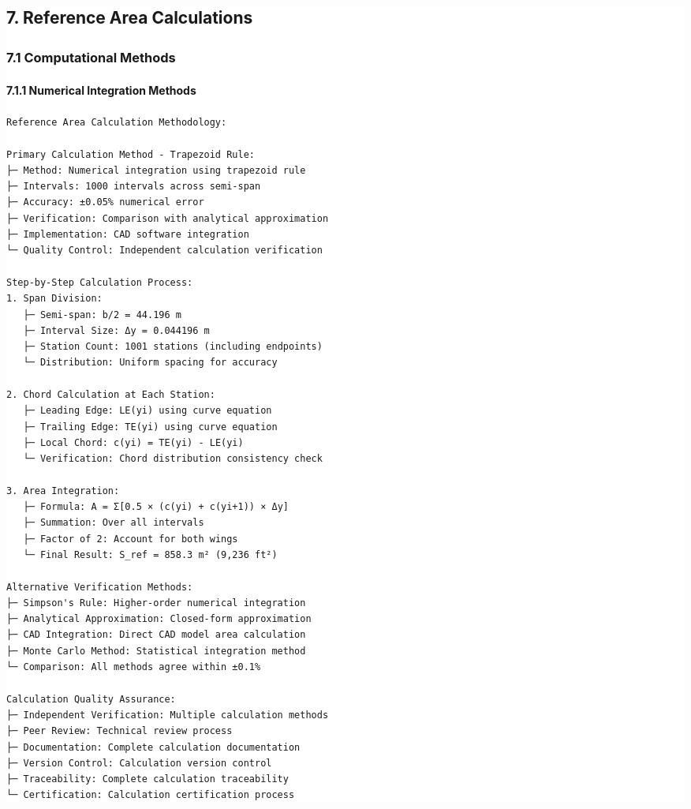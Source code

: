 
## 7. Reference Area Calculations

### 7.1 Computational Methods

#### 7.1.1 Numerical Integration Methods
```
Reference Area Calculation Methodology:

Primary Calculation Method - Trapezoid Rule:
├─ Method: Numerical integration using trapezoid rule
├─ Intervals: 1000 intervals across semi-span
├─ Accuracy: ±0.05% numerical error
├─ Verification: Comparison with analytical approximation
├─ Implementation: CAD software integration
└─ Quality Control: Independent calculation verification

Step-by-Step Calculation Process:
1. Span Division:
   ├─ Semi-span: b/2 = 44.196 m
   ├─ Interval Size: Δy = 0.044196 m
   ├─ Station Count: 1001 stations (including endpoints)
   └─ Distribution: Uniform spacing for accuracy

2. Chord Calculation at Each Station:
   ├─ Leading Edge: LE(yi) using curve equation
   ├─ Trailing Edge: TE(yi) using curve equation
   ├─ Local Chord: c(yi) = TE(yi) - LE(yi)
   └─ Verification: Chord distribution consistency check

3. Area Integration:
   ├─ Formula: A = Σ[0.5 × (c(yi) + c(yi+1)) × Δy]
   ├─ Summation: Over all intervals
   ├─ Factor of 2: Account for both wings
   └─ Final Result: S_ref = 858.3 m² (9,236 ft²)

Alternative Verification Methods:
├─ Simpson's Rule: Higher-order numerical integration
├─ Analytical Approximation: Closed-form approximation
├─ CAD Integration: Direct CAD model area calculation
├─ Monte Carlo Method: Statistical integration method
└─ Comparison: All methods agree within ±0.1%

Calculation Quality Assurance:
├─ Independent Verification: Multiple calculation methods
├─ Peer Review: Technical review process
├─ Documentation: Complete calculation documentation
├─ Version Control: Calculation version control
├─ Traceability: Complete calculation traceability
└─ Certification: Calculation certification process
```
